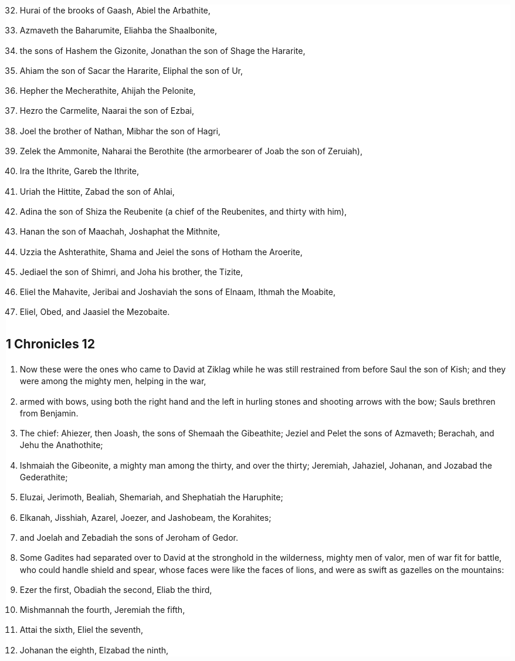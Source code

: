 32. Hurai of the brooks of Gaash, Abiel the Arbathite,

33. Azmaveth the Baharumite, Eliahba the Shaalbonite,

34. the sons of Hashem the Gizonite, Jonathan the son of Shage the Hararite,

35. Ahiam the son of Sacar the Hararite, Eliphal the son of Ur,

36. Hepher the Mecherathite, Ahijah the Pelonite,

37. Hezro the Carmelite, Naarai the son of Ezbai,

38. Joel the brother of Nathan, Mibhar the son of Hagri,

39. Zelek the Ammonite, Naharai the Berothite (the armorbearer of Joab the son of Zeruiah),

40. Ira the Ithrite, Gareb the Ithrite,

41. Uriah the Hittite, Zabad the son of Ahlai,

42. Adina the son of Shiza the Reubenite (a chief of the Reubenites, and thirty with him),

43. Hanan the son of Maachah, Joshaphat the Mithnite,

44. Uzzia the Ashterathite, Shama and Jeiel the sons of Hotham the Aroerite,

45. Jediael the son of Shimri, and Joha his brother, the Tizite,

46. Eliel the Mahavite, Jeribai and Joshaviah the sons of Elnaam, Ithmah the Moabite,

47. Eliel, Obed, and Jaasiel the Mezobaite.

## 1 Chronicles 12

1. Now these were the ones who came to David at Ziklag while he was still restrained from before Saul the son of Kish; and they were among the mighty men, helping in the war,

2. armed with bows, using both the right hand and the left in hurling stones and shooting arrows with the bow; Sauls brethren from Benjamin.

3. The chief: Ahiezer, then Joash, the sons of Shemaah the Gibeathite; Jeziel and Pelet the sons of Azmaveth; Berachah, and Jehu the Anathothite;

4. Ishmaiah the Gibeonite, a mighty man among the thirty, and over the thirty; Jeremiah, Jahaziel, Johanan, and Jozabad the Gederathite;

5. Eluzai, Jerimoth, Bealiah, Shemariah, and Shephatiah the Haruphite;

6. Elkanah, Jisshiah, Azarel, Joezer, and Jashobeam, the Korahites;

7. and Joelah and Zebadiah the sons of Jeroham of Gedor.

8. Some Gadites had separated over to David at the stronghold in the wilderness, mighty men of valor, men of war fit for battle, who could handle shield and spear, whose faces were like the faces of lions, and were as swift as gazelles on the mountains:

9. Ezer the first, Obadiah the second, Eliab the third,

10. Mishmannah the fourth, Jeremiah the fifth,

11. Attai the sixth, Eliel the seventh,

12. Johanan the eighth, Elzabad the ninth,

